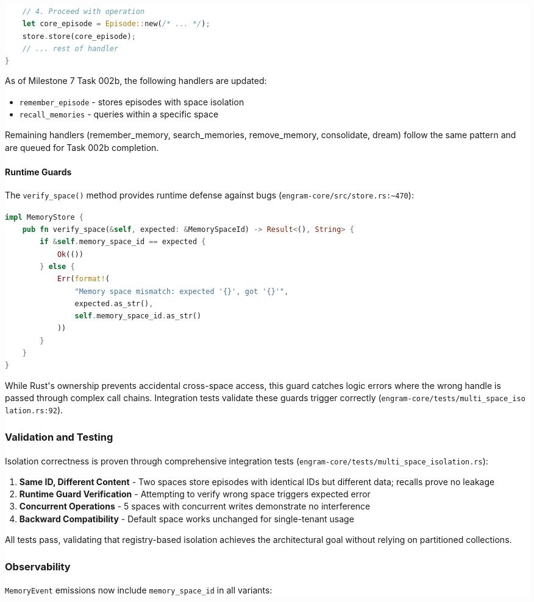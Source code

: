 ```rust
    // 4. Proceed with operation
    let core_episode = Episode::new(/* ... */);
    store.store(core_episode);
    // ... rest of handler
}
```

As of Milestone 7 Task 002b, the following handlers are updated:
- `remember_episode` - stores episodes with space isolation
- `recall_memories` - queries within a specific space

Remaining handlers (remember_memory, search_memories, remove_memory, consolidate, dream) follow the same pattern and are queued for Task 002b completion.

#### Runtime Guards
The `verify_space()` method provides runtime defense against bugs (`engram-core/src/store.rs:~470`):

```rust
impl MemoryStore {
    pub fn verify_space(&self, expected: &MemorySpaceId) -> Result<(), String> {
        if &self.memory_space_id == expected {
            Ok(())
        } else {
            Err(format!(
                "Memory space mismatch: expected '{}', got '{}'",
                expected.as_str(),
                self.memory_space_id.as_str()
            ))
        }
    }
}
```

While Rust's ownership prevents accidental cross-space access, this guard catches logic errors where the wrong handle is passed through complex call chains. Integration tests validate these guards trigger correctly (`engram-core/tests/multi_space_isolation.rs:92`).

### Validation and Testing
Isolation correctness is proven through comprehensive integration tests (`engram-core/tests/multi_space_isolation.rs`):

1. **Same ID, Different Content** - Two spaces store episodes with identical IDs but different data; recalls prove no leakage
2. **Runtime Guard Verification** - Attempting to verify wrong space triggers expected error
3. **Concurrent Operations** - 5 spaces with concurrent writes demonstrate no interference
4. **Backward Compatibility** - Default space works unchanged for single-tenant usage

All tests pass, validating that registry-based isolation achieves the architectural goal without relying on partitioned collections.

### Observability
`MemoryEvent` emissions now include `memory_space_id` in all variants:
